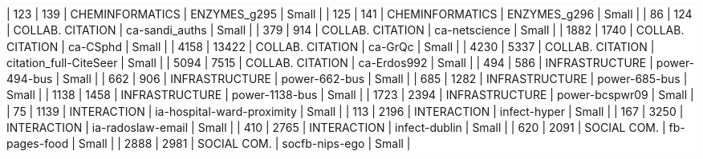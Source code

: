 | 123       | 139       | CHEMINFORMATICS  | ENZYMES\_g295                         | Small        |
| 125       | 141       | CHEMINFORMATICS  | ENZYMES\_g296                         | Small        |
| 86        | 124       | COLLAB. CITATION | ca-sandi\_auths                       | Small        |
| 379       | 914       | COLLAB. CITATION | ca-netscience                         | Small        |
| 1882      | 1740      | COLLAB. CITATION | ca-CSphd                              | Small        |
| 4158      | 13422     | COLLAB. CITATION | ca-GrQc                               | Small        |
| 4230      | 5337      | COLLAB. CITATION | citation\_full-CiteSeer               | Small        |
| 5094      | 7515      | COLLAB. CITATION | ca-Erdos992                           | Small        |
| 494       | 586       | INFRASTRUCTURE   | power-494-bus                         | Small        |
| 662       | 906       | INFRASTRUCTURE   | power-662-bus                         | Small        |
| 685       | 1282      | INFRASTRUCTURE   | power-685-bus                         | Small        |
| 1138      | 1458      | INFRASTRUCTURE   | power-1138-bus                        | Small        |
| 1723      | 2394      | INFRASTRUCTURE   | power-bcspwr09                        | Small        |
| 75        | 1139      | INTERACTION      | ia-hospital-ward-proximity            | Small        |
| 113       | 2196      | INTERACTION      | infect-hyper                          | Small        |
| 167       | 3250      | INTERACTION      | ia-radoslaw-email                     | Small        |
| 410       | 2765      | INTERACTION      | infect-dublin                         | Small        |
| 620       | 2091      | SOCIAL COM.      | fb-pages-food                         | Small        |
| 2888      | 2981      | SOCIAL COM.      | socfb-nips-ego                        | Small        |
